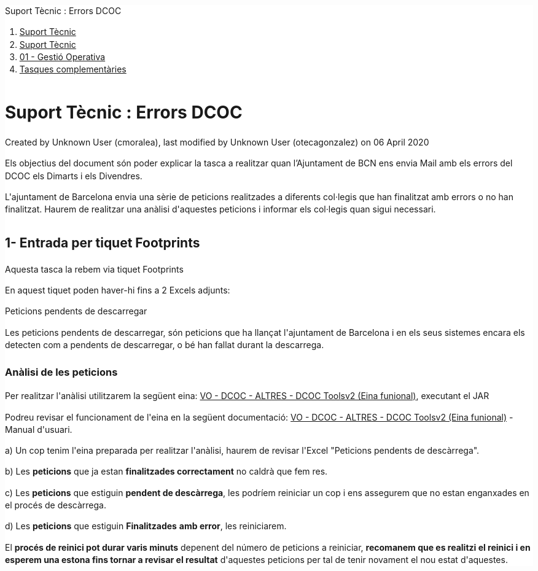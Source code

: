 Suport Tècnic : Errors DCOC  

1.  [Suport Tècnic](index.md)
2.  [Suport Tècnic](13893782.md)
3.  [01 - Gestió Operativa](26313391.md)
4.  [Tasques complementàries](26313409.md)

Suport Tècnic : Errors DCOC
===========================

Created by Unknown User (cmoralea), last modified by Unknown User (otecagonzalez) on 06 April 2020

Els objectius del document són poder explicar la tasca a realitzar quan l’Ajuntament de BCN ens envia Mail amb els errors del DCOC els Dimarts i els Divendres.

L'ajuntament de Barcelona envia una sèrie de peticions realitzades a diferents col·legis que han finalitzat amb errors o no han finalitzat. Haurem de realitzar una anàlisi d'aquestes peticions i informar els col·legis quan sigui necessari.

1- Entrada per tiquet Footprints
--------------------------------

Aquesta tasca la rebem via tiquet Footprints

En aquest tiquet poden haver-hi fins a 2 Excels adjunts: 

  

Peticions pendents de descarregar

Les peticions pendents de descarregar, són peticions que ha llançat l'ajuntament de Barcelona i en els seus sistemes encara els detecten com a pendents de descarregar, o bé han fallat durant la descarrega.

  

### Anàlisi de les peticions

Per realitzar l'anàlisi utilitzarem la següent eina: [VO - DCOC - ALTRES - DCOC Toolsv2 (Eina funional)](36340597.md), executant el JAR

Podreu revisar el funcionament de l'eina en la següent documentació: [VO - DCOC - ALTRES - DCOC Toolsv2 (Eina funional)](36340597.md) - Manual d'usuari.

  

a) Un cop tenim l'eina preparada per realitzar l'anàlisi, haurem de revisar l'Excel "Peticions pendents de descàrrega".

b) Les **peticions** que ja estan **finalitzades correctament** no caldrà que fem res.

c) Les **peticions** que estiguin **pendent de descàrrega**, les podríem reiniciar un cop i ens assegurem que no estan enganxades en el procés de descàrrega.

d) Les **peticions** que estiguin **Finalitzades** **amb error**, les reiniciarem.

  

El **procés de reinici pot durar varis minuts** depenent del número de peticions a reiniciar, **recomanem que es realitzi el reinici i en esperem una estona fins tornar a revisar el resultat** d'aquestes peticions per tal de tenir novament el nou estat d'aquestes.

